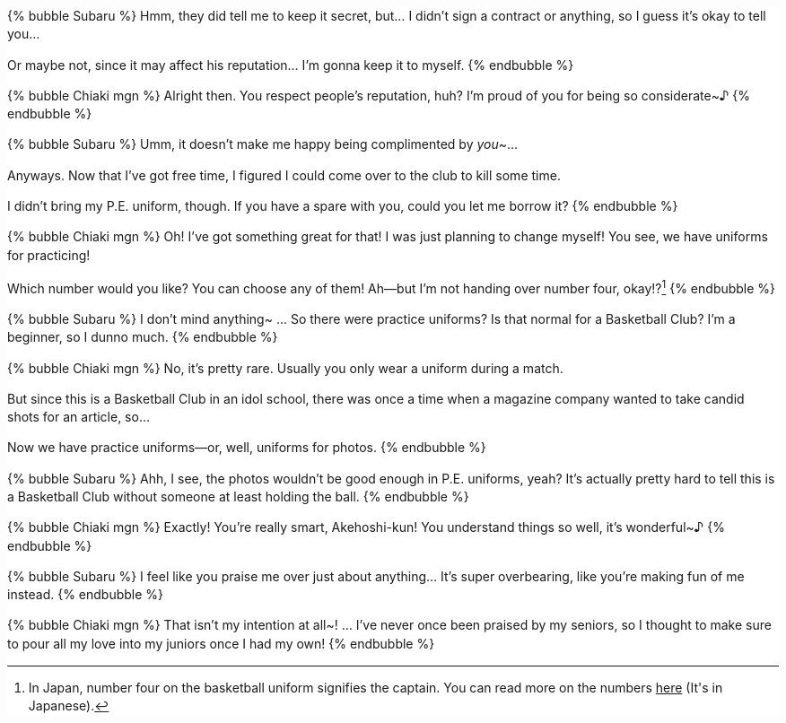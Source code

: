 {% bubble Subaru %}
Hmm, they did tell me to keep it secret, but… I didn’t sign a contract or anything, so I guess it’s okay to tell you…

Or maybe not, since it may affect his reputation… I’m gonna keep it to myself.
{% endbubble %}

{% bubble Chiaki mgn %}
Alright then. You respect people’s reputation, huh? I’m proud of you for being so considerate~♪
{% endbubble %}

{% bubble Subaru %}
Umm, it doesn’t make me happy being complimented by *you*~…

Anyways. Now that I’ve got free time, I figured I could come over to the club to kill some time.

I didn’t bring my P.E. uniform, though. If you have a spare with you, could you let me borrow it?
{% endbubble %}

{% bubble Chiaki mgn %}
Oh! I’ve got something great for that! I was just planning to change myself! You see, we have uniforms for practicing!

Which number would you like? You can choose any of them! Ah—but I’m not handing over number four, okay!?[^2]
{% endbubble %}

{% bubble Subaru %}
I don’t mind anything~ … So there were practice uniforms? Is that normal for a Basketball Club? I’m a beginner, so I dunno much.
{% endbubble %}

{% bubble Chiaki mgn %}
No, it’s pretty rare. Usually you only wear a uniform during a match.

But since this is a Basketball Club in an idol school, there was once a time when a magazine company wanted to take candid shots for an article, so…

Now we have practice uniforms—or, well, uniforms for photos.
{% endbubble %}

{% bubble Subaru %}
Ahh, I see, the photos wouldn’t be good enough in P.E. uniforms, yeah? It’s actually pretty hard to tell this is a Basketball Club without someone at least holding the ball.
{% endbubble %}

{% bubble Chiaki mgn %}
Exactly! You’re really smart, Akehoshi-kun! You understand things so well, it’s wonderful~♪
{% endbubble %}

{% bubble Subaru %}
I feel like you praise me over just about anything… It’s super overbearing, like you’re making fun of me instead.
{% endbubble %}

{% bubble Chiaki mgn %}
That isn’t my intention at all~! … I’ve never once been praised by my seniors, so I thought to make sure to pour all my love into my juniors once I had my own!
{% endbubble %}


[^1]: It’s very likely that they’re talking about <a href="https://ensemble-stars.fandom.com/wiki/HiMERU" target="_blank">HiMERU</a>.
[^2]: In Japan, number four on the basketball uniform signifies the captain. You can read more on the numbers <a href="https://chouseisan.com/l/post-52236/" target="_blank">here</a> (It's in Japanese).
[^3]: Chiaki has been referring to Subaru with <em>kimi</em> up until this point, when he switched to <em>omae</em>. Both mean “you”, but <em>omae</em> is more rough and informal than <em>kimi</em>, so it gives off a much more casual or close feel. But it can also be rude to refer to someone with <em>omae</em>, since it’s typically used towards someone below you, which may be the reason behind Subaru’s reaction.
[^4]: In the original, Subaru trails off before he elaborates, so it’s unclear whether he was asking a question or stating something. He was definitely going to follow up the sentence with a verb, so it’s possible that it was “Do you know anything about my dad?” or “Did you hear about my dad?” or something similar. It’s free for interpretation.
[^5]: As a fun fact, Chiaki uses the word <em>chuunibyou</em> here, and the gacha that came with this event was Chuunibyou. Please check <a href="https://enstarsmasterlist.github.io/scoutevent" target="_blank">this masterlist</a> for a translation of Chuunibyou.
[^6]: Chiaki uses the word <em>usohappyaku</em> 嘘八百 to say “lies and fabrication”, which share the same kanji used in <em>yaobikuni</em> 八百比丘尼.
[^7]: Originally, Kanata misunderstands and says <em>seire…i?</em>, as in spirit (精霊), because Shu says <em>seireen</em> for “siren”. I changed it to “psyche” to somewhat fit a similar pronunciation as “siren” in English.
[^8]: Apparently, <a href="https://en.wikipedia.org/wiki/Muses" target="_blank">there was a muse that did come from the water, and sometimes they’re referred to as water nymphs</a>.
[^9]: This is an expression to say that even scary-looking people feel compassion, as well as being a reference to Kuro’s last name, as it has the kanji for “demon/ogre” (鬼).
[^10]: Referring to what happened in the flashback chapter in <a href="/gang" target="_blank">Gang</a> (Chapter 3).
[^11]: Rogue in Japanese is <em>gorotsuki</em> (ごろつき), which has various negative connotations, such as someone who loiters around with no fixed home or job of their own, or who takes advantage of people’s weak-points, or threatens others with force.
[^12]: Souma is doing a <em>dogeza</em>.
[^13]: Souma’s family name 神崎 has the kanjis “God” and “cape (on the coast)”.
[^14]: ぶちょ～, a more drawn out way to say <em>buchou</em>, meaning “club captain”.